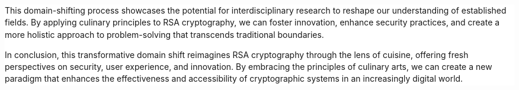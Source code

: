 This domain-shifting process showcases the potential for interdisciplinary research to reshape our understanding of established fields. By applying culinary principles to RSA cryptography, we can foster innovation, enhance security practices, and create a more holistic approach to problem-solving that transcends traditional boundaries.

In conclusion, this transformative domain shift reimagines RSA cryptography through the lens of cuisine, offering fresh perspectives on security, user experience, and innovation. By embracing the principles of culinary arts, we can create a new paradigm that enhances the effectiveness and accessibility of cryptographic systems in an increasingly digital world.